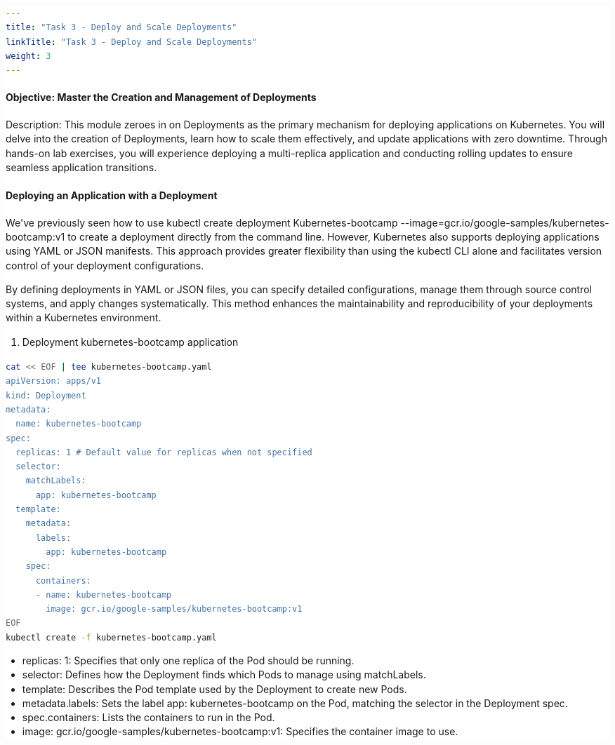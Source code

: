 ```yaml
---
title: "Task 3 - Deploy and Scale Deployments"
linkTitle: "Task 3 - Deploy and Scale Deployments"
weight: 3
---
```


#### Objective: Master the Creation and Management of Deployments

Description: This module zeroes in on Deployments as the primary mechanism for deploying applications on Kubernetes. You will delve into the creation of Deployments, learn how to scale them effectively, and update applications with zero downtime. Through hands-on lab exercises, you will experience deploying a multi-replica application and conducting rolling updates to ensure seamless application transitions.

#### Deploying an Application with a Deployment

We've previously seen how to use kubectl create deployment Kubernetes-bootcamp --image=gcr.io/google-samples/kubernetes-bootcamp:v1 to create a deployment directly from the command line. However, Kubernetes also supports deploying applications using YAML or JSON manifests. This approach provides greater flexibility than using the kubectl CLI alone and facilitates version control of your deployment configurations.

By defining deployments in YAML or JSON files, you can specify detailed configurations, manage them through source control systems, and apply changes systematically. This method enhances the maintainability and reproducibility of your deployments within a Kubernetes environment.

1. Deployment kubernetes-bootcamp application

```bash
cat << EOF | tee kubernetes-bootcamp.yaml
apiVersion: apps/v1
kind: Deployment
metadata:
  name: kubernetes-bootcamp
spec:
  replicas: 1 # Default value for replicas when not specified
  selector:
    matchLabels:
      app: kubernetes-bootcamp
  template:
    metadata:
      labels:
        app: kubernetes-bootcamp
    spec:
      containers:
      - name: kubernetes-bootcamp
        image: gcr.io/google-samples/kubernetes-bootcamp:v1
EOF
kubectl create -f kubernetes-bootcamp.yaml
```
- replicas: 1: Specifies that only one replica of the Pod should be running.
- selector: Defines how the Deployment finds which Pods to manage using matchLabels.
- template: Describes the Pod template used by the Deployment to create new Pods.
- metadata.labels: Sets the label app: kubernetes-bootcamp on the Pod, matching the selector in the Deployment spec.
- spec.containers: Lists the containers to run in the Pod.
- image: gcr.io/google-samples/kubernetes-bootcamp:v1: Specifies the container image to use.
